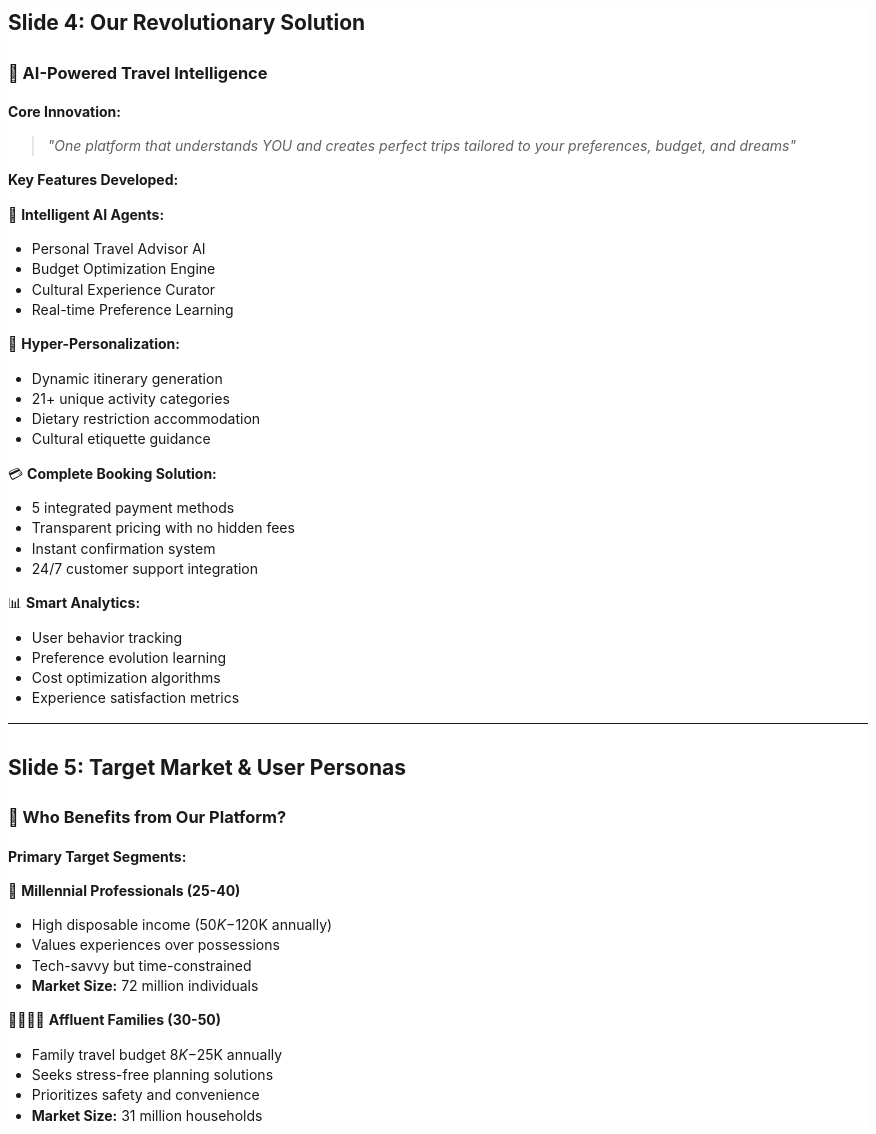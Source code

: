 
## Slide 4: Our Revolutionary Solution
### 🤖 AI-Powered Travel Intelligence

**Core Innovation:**
> *"One platform that understands YOU and creates perfect trips tailored to your preferences, budget, and dreams"*

**Key Features Developed:**

🧠 **Intelligent AI Agents:**
- Personal Travel Advisor AI
- Budget Optimization Engine
- Cultural Experience Curator
- Real-time Preference Learning

🎯 **Hyper-Personalization:**
- Dynamic itinerary generation
- 21+ unique activity categories
- Dietary restriction accommodation
- Cultural etiquette guidance

💳 **Complete Booking Solution:**
- 5 integrated payment methods
- Transparent pricing with no hidden fees
- Instant confirmation system
- 24/7 customer support integration

📊 **Smart Analytics:**
- User behavior tracking
- Preference evolution learning
- Cost optimization algorithms
- Experience satisfaction metrics

---

## Slide 5: Target Market & User Personas
### 👥 Who Benefits from Our Platform?

**Primary Target Segments:**

🎯 **Millennial Professionals (25-40)**
- High disposable income ($50K-$120K annually)
- Values experiences over possessions
- Tech-savvy but time-constrained
- **Market Size:** 72 million individuals

👨‍👩‍👧‍👦 **Affluent Families (30-50)**
- Family travel budget $8K-$25K annually
- Seeks stress-free planning solutions
- Prioritizes safety and convenience
- **Market Size:** 31 million households

